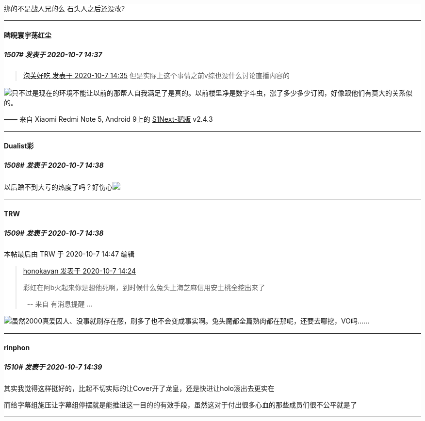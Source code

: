 
绑的不是战人兄的么 石头人之后还没改?


-----

####  睥睨寰宇荡红尘  
##### 1507#       发表于 2020-10-7 14:37


<blockquote><a href="httphttps://bbs.saraba1st.com/2b/forum.php?mod=redirect&amp;goto=findpost&amp;pid=48976764&amp;ptid=1963466" target="_blank">泡芙好吃 发表于 2020-10-7 14:35</a>
但是实际上这个事情之前v综也没什么讨论直播内容的</blockquote>
<img src="https://static.saraba1st.com/image/smiley/face2017/067.png" referrerpolicy="no-referrer">只不过是现在的环境不能让以前的那帮人自我满足了是真的。以前楼里净是数字斗虫，涨了多少多少订阅，好像跟他们有莫大的关系似的。

—— 来自 Xiaomi Redmi Note 5, Android 9上的 [S1Next-鹅版](https://github.com/ykrank/S1-Next/releases) v2.4.3


-----

####  Dualist彩  
##### 1508#       发表于 2020-10-7 14:38


以后蹭不到大亏的热度了吗？好伤心<img src="https://static.saraba1st.com/image/smiley/face2017/169.gif" referrerpolicy="no-referrer">


-----

####  TRW  
##### 1509#       发表于 2020-10-7 14:38


 本帖最后由 TRW 于 2020-10-7 14:47 编辑 
<blockquote><a href="httphttps://bbs.saraba1st.com/2b/forum.php?mod=redirect&amp;goto=findpost&amp;pid=48976663&amp;ptid=1963466" target="_blank">honokayan 发表于 2020-10-7 14:24</a>

彩虹在阿b火起来你是想他死啊，到时候什么兔头上海芝麻信用安土桃全挖出来了


  -- 来自 有消息提醒 ...</blockquote>
<img src="https://static.saraba1st.com/image/smiley/face2017/067.png" referrerpolicy="no-referrer">虽然2000真爱囚人、没事就刷存在感，刷多了也不会变成事实啊。兔头魔都全篇熟肉都在那呢，还要去哪挖，VO吗……


-----

####  rinphon  
##### 1510#       发表于 2020-10-7 14:39


其实我觉得这样挺好的，比起不切实际的让Cover开了龙皇，还是快进让holo滚出去更实在


而给字幕组施压让字幕组停摆就是能推进这一目的的有效手段，虽然这对于付出很多心血的那些成员们很不公平就是了


-----
